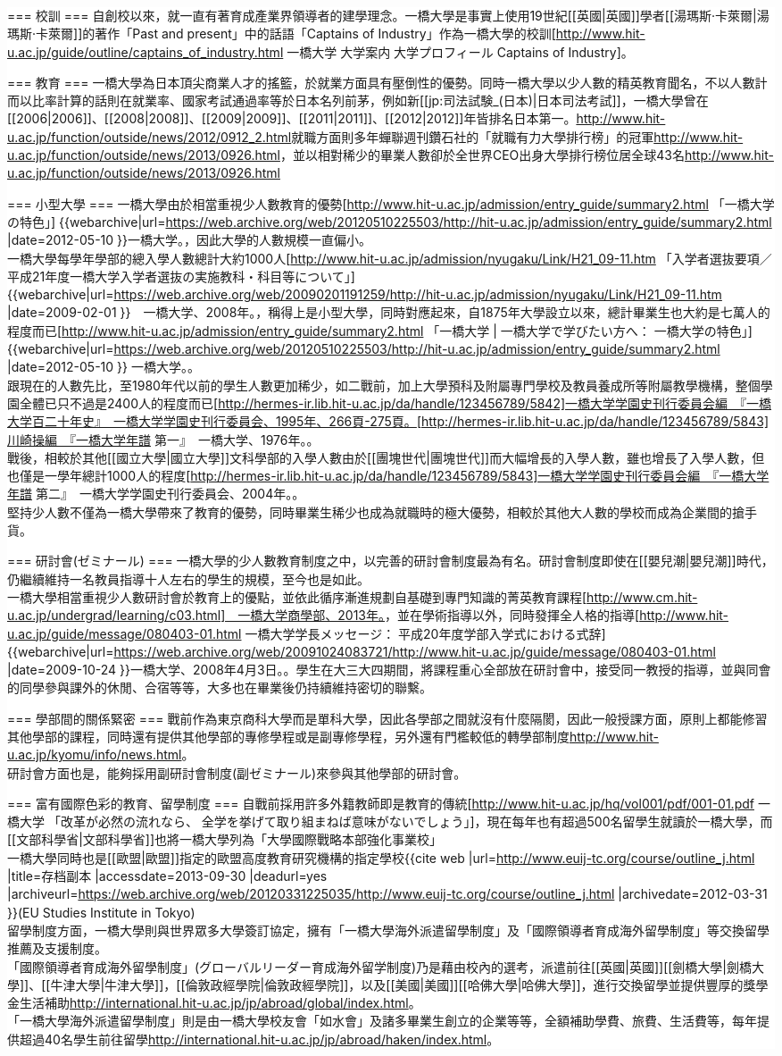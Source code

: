 === 校訓 ===
自創校以來，就一直有著育成產業界領導者的建學理念。一橋大學是事實上使用19世紀[[英國|英國]]學者[[湯瑪斯·卡萊爾|湯瑪斯·卡萊爾]]的著作「Past and present」中的話語「Captains of Industry」作為一橋大學的校訓<ref>[http://www.hit-u.ac.jp/guide/outline/captains_of_industry.html 一橋大学 大学案内 大学プロフィール Captains of Industry]</ref>。

=== 教育 ===
一橋大學為日本頂尖商業人才的搖籃，於就業方面具有壓倒性的優勢。同時一橋大學以少人數的精英教育聞名，不以人數計而以比率計算的話則在就業率、國家考試通過率等於日本名列前茅，例如新[[jp:司法試験_(日本)|日本司法考試]]，一橋大學曾在[[2006|2006]]、[[2008|2008]]、[[2009|2009]]、[[2011|2011]]、[[2012|2012]]年皆排名日本第一。<ref>http://www.hit-u.ac.jp/function/outside/news/2012/0912_2.html</ref>就職方面則多年蟬聯週刊鑽石社的「就職有力大學排行榜」的冠軍<ref>http://www.hit-u.ac.jp/function/outside/news/2013/0926.html</ref>，並以相對稀少的畢業人數卻於全世界CEO出身大學排行榜位居全球43名<ref>http://www.hit-u.ac.jp/function/outside/news/2013/0926.html</ref><br />

=== 小型大學 ===
一橋大學由於相當重視少人數教育的優勢<ref>[http://www.hit-u.ac.jp/admission/entry_guide/summary2.html 「一橋大学の特色」] {{webarchive|url=https://web.archive.org/web/20120510225503/http://hit-u.ac.jp/admission/entry_guide/summary2.html |date=2012-05-10 }}一橋大学。</ref>，因此大學的人數規模一直偏小。<br />
一橋大學每學年學部的總入學人數總計大約1000人<ref>[http://www.hit-u.ac.jp/admission/nyugaku/Link/H21_09-11.htm 「入学者選抜要項／平成21年度一橋大学入学者選抜の実施教科・科目等について」] {{webarchive|url=https://web.archive.org/web/20090201191259/http://hit-u.ac.jp/admission/nyugaku/Link/H21_09-11.htm |date=2009-02-01 }}　一橋大学、2008年。</ref>，稱得上是小型大學，同時對應起來，自1875年大學設立以來，總計畢業生也大約是七萬人的程度而已<ref>[http://www.hit-u.ac.jp/admission/entry_guide/summary2.html 「一橋大学 | 一橋大学で学びたい方へ： 一橋大学の特色」] {{webarchive|url=https://web.archive.org/web/20120510225503/http://hit-u.ac.jp/admission/entry_guide/summary2.html |date=2012-05-10 }} 一橋大学。</ref>。<br />
跟現在的人數先比，至1980年代以前的學生人數更加稀少，如二戰前，加上大學預科及附屬專門學校及教員養成所等附屬教學機構，整個學園全體已只不過是2400人的程度而已<ref>[http://hermes-ir.lib.hit-u.ac.jp/da/handle/123456789/5842]一橋大学学園史刊行委員会編　『一橋大学百二十年史』　一橋大学学園史刊行委員会、1995年、266頁-275頁。</ref><ref>[http://hermes-ir.lib.hit-u.ac.jp/da/handle/123456789/5843]川崎操編　『一橋大学年譜 第一』　一橋大学、1976年。</ref>。<br />
戰後，相較於其他[[國立大學|國立大學]]文科學部的入學人數由於[[團塊世代|團塊世代]]而大幅增長的入學人數，雖也增長了入學人數，但也僅是一學年總計1000人的程度<ref>[http://hermes-ir.lib.hit-u.ac.jp/da/handle/123456789/5843]一橋大学学園史刊行委員会編　『一橋大学年譜 第二』　一橋大学学園史刊行委員会、2004年。</ref>。<br />
堅持少人數不僅為一橋大學帶來了教育的優勢，同時畢業生稀少也成為就職時的極大優勢，相較於其他大人數的學校而成為企業間的搶手貨。

=== 研討會(ゼミナール) ===
一橋大學的少人數教育制度之中，以完善的研討會制度最為有名。研討會制度即使在[[嬰兒潮|嬰兒潮]]時代，仍繼續維持一名教員指導十人左右的學生的規模，至今也是如此。<br />
一橋大學相當重視少人數研討會於教育上的優點，並依此循序漸進規劃自基礎到專門知識的菁英教育課程<ref>[http://www.cm.hit-u.ac.jp/undergrad/learning/c03.html]　一橋大学商學部、2013年。</ref>，並在學術指導以外，同時發揮全人格的指導<ref>[http://www.hit-u.ac.jp/guide/message/080403-01.html 一橋大学学長メッセージ： 平成20年度学部入学式における式辞] {{webarchive|url=https://web.archive.org/web/20091024083721/http://www.hit-u.ac.jp/guide/message/080403-01.html |date=2009-10-24 }}一橋大学、2008年4月3日。</ref>。學生在大三大四期間，將課程重心全部放在研討會中，接受同一教授的指導，並與同會的同學參與課外的休閒、合宿等等，大多也在畢業後仍持續維持密切的聯繫。

=== 學部間的關係緊密 ===
戰前作為東京商科大學而是單科大學，因此各學部之間就沒有什麼隔閡，因此一般授課方面，原則上都能修習其他學部的課程，同時還有提供其他學部的專修學程或是副專修學程，另外還有門檻較低的轉學部制度<ref>http://www.hit-u.ac.jp/kyomu/info/news.html</ref>。<br />
研討會方面也是，能夠採用副研討會制度(副ゼミナール)來參與其他學部的研討會。

=== 富有國際色彩的教育、留學制度 ===
自戰前採用許多外籍教師即是教育的傳統<ref>[http://www.hit-u.ac.jp/hq/vol001/pdf/001-01.pdf 一橋大学 「改革が必然の流れなら、 全学を挙げて取り組まねば意味がないでしょう」]</ref>，現在每年也有超過500名留學生就讀於一橋大學，而[[文部科學省|文部科學省]]也將一橋大學列為「大學國際戰略本部強化事業校」<br />
一橋大學同時也是[[歐盟|歐盟]]指定的歐盟高度教育研究機構的指定學校<ref>{{cite web |url=http://www.euij-tc.org/course/outline_j.html |title=存档副本 |accessdate=2013-09-30 |deadurl=yes |archiveurl=https://web.archive.org/web/20120331225035/http://www.euij-tc.org/course/outline_j.html |archivedate=2012-03-31 }}</ref>(EU Studies Institute in Tokyo)<br />
留學制度方面，一橋大學則與世界眾多大學簽訂協定，擁有「一橋大學海外派遣留學制度」及「國際領導者育成海外留學制度」等交換留學推薦及支援制度。<br />
「國際領導者育成海外留學制度」(グローバルリーダー育成海外留学制度)乃是藉由校內的選考，派遣前往[[英國|英國]][[劍橋大學|劍橋大學]]、[[牛津大學|牛津大學]]，[[倫敦政經學院|倫敦政經學院]]，以及[[美國|美國]][[哈佛大學|哈佛大學]]，進行交換留學並提供豐厚的獎學金生活補助<ref>http://international.hit-u.ac.jp/jp/abroad/global/index.html</ref>。<br />
「一橋大學海外派遣留學制度」則是由一橋大學校友會「如水會」及諸多畢業生創立的企業等等，全額補助學費、旅費、生活費等，每年提供超過40名學生前往留學<ref>http://international.hit-u.ac.jp/jp/abroad/haken/index.html</ref>。<br />
